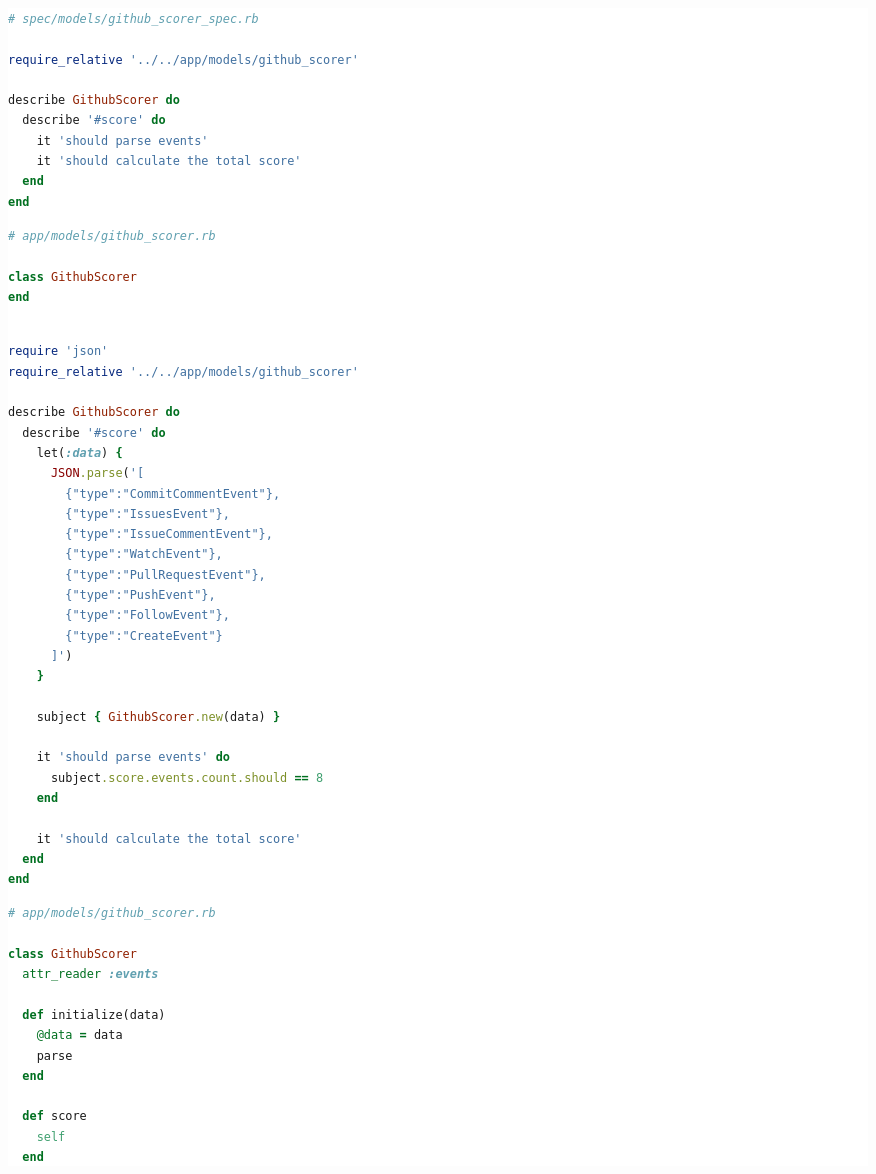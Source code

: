 ```ruby
# spec/models/github_scorer_spec.rb

require_relative '../../app/models/github_scorer'

describe GithubScorer do
  describe '#score' do
    it 'should parse events'
    it 'should calculate the total score'
  end
end
```

```ruby
# app/models/github_scorer.rb

class GithubScorer
end
```

```ruby

require 'json'
require_relative '../../app/models/github_scorer'

describe GithubScorer do
  describe '#score' do
    let(:data) {
      JSON.parse('[
        {"type":"CommitCommentEvent"},
        {"type":"IssuesEvent"},
        {"type":"IssueCommentEvent"},
        {"type":"WatchEvent"},
        {"type":"PullRequestEvent"},
        {"type":"PushEvent"},
        {"type":"FollowEvent"},
        {"type":"CreateEvent"}
      ]')
    }

    subject { GithubScorer.new(data) }

    it 'should parse events' do
      subject.score.events.count.should == 8
    end

    it 'should calculate the total score'
  end
end
```

```ruby
# app/models/github_scorer.rb

class GithubScorer
  attr_reader :events

  def initialize(data)
    @data = data
    parse
  end

  def score
    self
  end

```